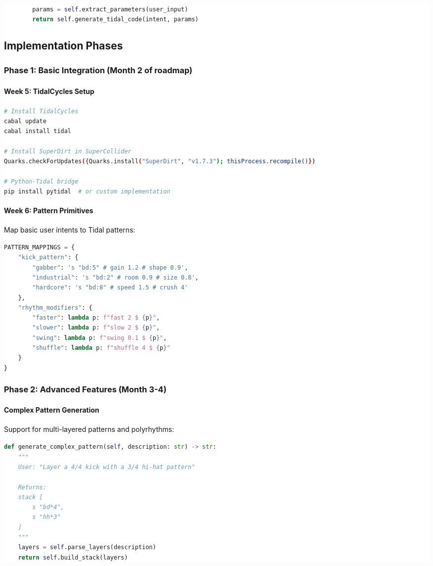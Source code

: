 ```python
        params = self.extract_parameters(user_input)
        return self.generate_tidal_code(intent, params)
```

## Implementation Phases

### Phase 1: Basic Integration (Month 2 of roadmap)

#### Week 5: TidalCycles Setup
```bash
# Install TidalCycles
cabal update
cabal install tidal

# Install SuperDirt in SuperCollider
Quarks.checkForUpdates({Quarks.install("SuperDirt", "v1.7.3"); thisProcess.recompile()})

# Python-Tidal bridge
pip install pytidal  # or custom implementation
```

#### Week 6: Pattern Primitives
Map basic user intents to Tidal patterns:

```python
PATTERN_MAPPINGS = {
    "kick_pattern": {
        "gabber": 's "bd:5" # gain 1.2 # shape 0.9',
        "industrial": 's "bd:2" # room 0.9 # size 0.8',
        "hardcore": 's "bd:8" # speed 1.5 # crush 4'
    },
    "rhythm_modifiers": {
        "faster": lambda p: f"fast 2 $ {p}",
        "slower": lambda p: f"slow 2 $ {p}",
        "swing": lambda p: f"swing 0.1 $ {p}",
        "shuffle": lambda p: f"shuffle 4 $ {p}"
    }
}
```

### Phase 2: Advanced Features (Month 3-4)

#### Complex Pattern Generation
Support for multi-layered patterns and polyrhythms:

```python
def generate_complex_pattern(self, description: str) -> str:
    """
    User: "Layer a 4/4 kick with a 3/4 hi-hat pattern"
    
    Returns:
    stack [
        s "bd*4",
        s "hh*3"
    ]
    """
    layers = self.parse_layers(description)
    return self.build_stack(layers)
```

